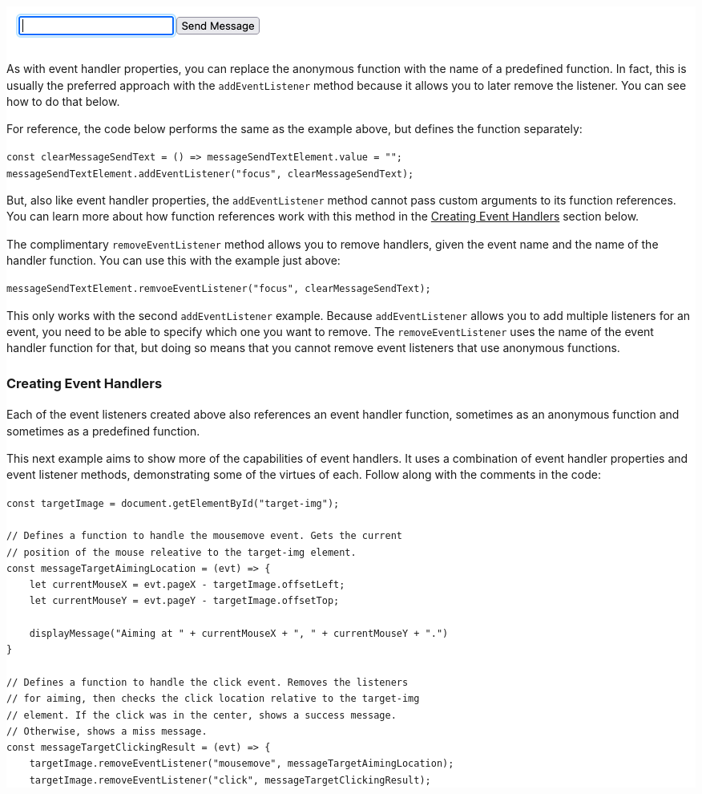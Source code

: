 ![Example of the addEventListener method](event-listener-method.png)

As with event handler properties, you can replace the anonymous function with the name of a predefined function. In fact, this is usually the preferred approach with the `addEventListener` method because it allows you to later remove the listener. You can see how to do that below.

For reference, the code below performs the same as the example above, but defines the function separately:

    const clearMessageSendText = () => messageSendTextElement.value = "";
    messageSendTextElement.addEventListener("focus", clearMessageSendText);

But, also like event handler properties, the `addEventListener` method cannot pass custom arguments to its function references. You can learn more about how function references work with this method in the [Creating Event Handlers](/docs/guides/javascript-events-tutorial/#creating-event-handlers) section below.

The complimentary `removeEventListener` method allows you to remove handlers, given the event name and the name of the handler function. You can use this with the example just above:

    messageSendTextElement.remvoeEventListener("focus", clearMessageSendText);

This only works with the second `addEventListener` example. Because `addEventListener` allows you to add multiple listeners for an event, you need to be able to specify which one you want to remove. The `removeEventListener` uses the name of the event handler function for that, but doing so means that you cannot remove event listeners that use anonymous functions.

### Creating Event Handlers

Each of the event listeners created above also references an event handler function, sometimes as an anonymous function and sometimes as a predefined function.

This next example aims to show more of the capabilities of event handlers. It uses a combination of event handler properties and event listener methods, demonstrating some of the virtues of each. Follow along with the comments in the code:

    const targetImage = document.getElementById("target-img");

    // Defines a function to handle the mousemove event. Gets the current
    // position of the mouse releative to the target-img element.
    const messageTargetAimingLocation = (evt) => {
        let currentMouseX = evt.pageX - targetImage.offsetLeft;
        let currentMouseY = evt.pageY - targetImage.offsetTop;

        displayMessage("Aiming at " + currentMouseX + ", " + currentMouseY + ".")
    }

    // Defines a function to handle the click event. Removes the listeners
    // for aiming, then checks the click location relative to the target-img
    // element. If the click was in the center, shows a success message.
    // Otherwise, shows a miss message.
    const messageTargetClickingResult = (evt) => {
        targetImage.removeEventListener("mousemove", messageTargetAimingLocation);
        targetImage.removeEventListener("click", messageTargetClickingResult);
